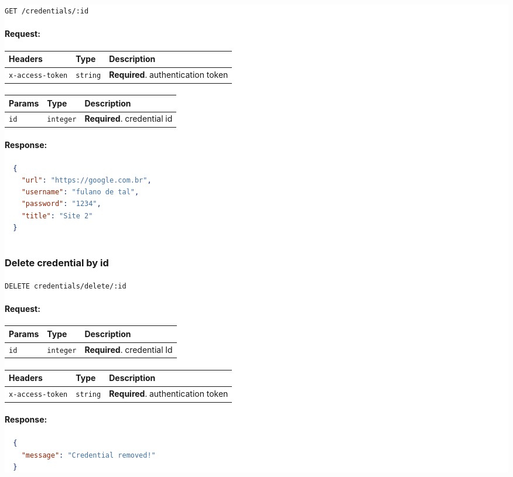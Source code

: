 ```https://ryan-drivenpass.herokuapp.com
GET /credentials/:id
```

#### Request:

| Headers          | Type    | Description                        |
| :--------------- | :-------| :--------------------------------- |
| `x-access-token` | `string`| **Required**. authentication token |

####

| Params  | Type     | Description                 |
| :------ | :------- | :-------------------------- |
| `id`    | `integer`| **Required**. credential id |

#### Response:

```json
  {
    "url": "https://google.com.br",
    "username": "fulano de tal",
    "password": "1234",
    "title": "Site 2"
  }
```
#

### Delete credential by id

```https://ryan-drivenpass.herokuapp.com/
DELETE credentials/delete/:id
```

#### Request:

|    Params    |   Type   | Description                  |
| :----------  | :--------| :--------------------------- |
| `id`         | `integer`| **Required**. credential Id  | 

####

| Headers          | Type    | Description                        |
| :--------------- | :-------| :--------------------------------- |
| `x-access-token` | `string`| **Required**. authentication token |

#### Response:

```json
  {
    "message": "Credential removed!"
  }
```
#
